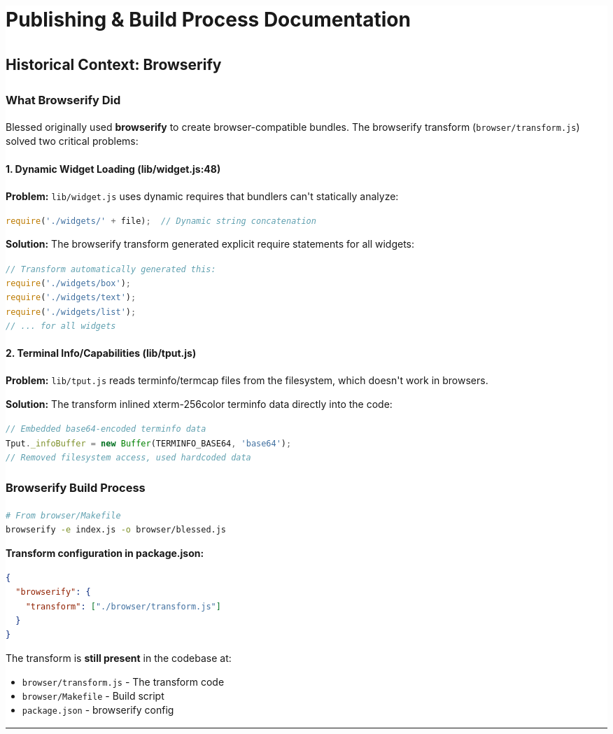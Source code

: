 # Publishing & Build Process Documentation

## Historical Context: Browserify

### What Browserify Did

Blessed originally used **browserify** to create browser-compatible bundles. The browserify transform (`browser/transform.js`) solved two critical problems:

#### 1. Dynamic Widget Loading (lib/widget.js:48)

**Problem:** `lib/widget.js` uses dynamic requires that bundlers can't statically analyze:
```javascript
require('./widgets/' + file);  // Dynamic string concatenation
```

**Solution:** The browserify transform generated explicit require statements for all widgets:
```javascript
// Transform automatically generated this:
require('./widgets/box');
require('./widgets/text');
require('./widgets/list');
// ... for all widgets
```

#### 2. Terminal Info/Capabilities (lib/tput.js)

**Problem:** `lib/tput.js` reads terminfo/termcap files from the filesystem, which doesn't work in browsers.

**Solution:** The transform inlined xterm-256color terminfo data directly into the code:
```javascript
// Embedded base64-encoded terminfo data
Tput._infoBuffer = new Buffer(TERMINFO_BASE64, 'base64');
// Removed filesystem access, used hardcoded data
```

### Browserify Build Process

```bash
# From browser/Makefile
browserify -e index.js -o browser/blessed.js
```

**Transform configuration in package.json:**
```json
{
  "browserify": {
    "transform": ["./browser/transform.js"]
  }
}
```

The transform is **still present** in the codebase at:
- `browser/transform.js` - The transform code
- `browser/Makefile` - Build script
- `package.json` - browserify config

---